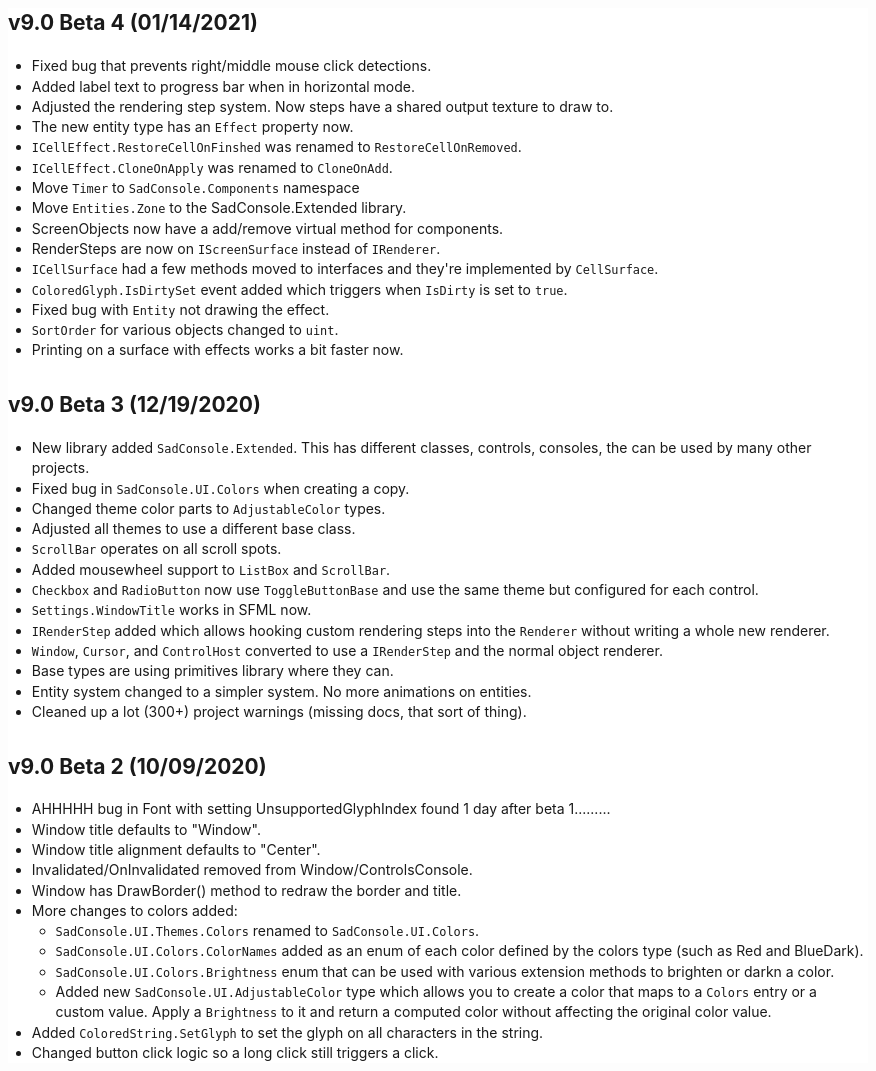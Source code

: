 ## v9.0 Beta 4 (01/14/2021)

- Fixed bug that prevents right/middle mouse click detections.
- Added label text to progress bar when in horizontal mode.
- Adjusted the rendering step system. Now steps have a shared output texture to draw to.
- The new entity type has an `Effect` property now.
- `ICellEffect.RestoreCellOnFinshed` was renamed to `RestoreCellOnRemoved`.
- `ICellEffect.CloneOnApply` was renamed to `CloneOnAdd`.
- Move `Timer` to `SadConsole.Components` namespace
- Move `Entities.Zone` to the SadConsole.Extended library.
- ScreenObjects now have a add/remove virtual method for components.
- RenderSteps are now on `IScreenSurface` instead of `IRenderer`.
- `ICellSurface` had a few methods moved to interfaces and they're implemented by `CellSurface`.
- `ColoredGlyph.IsDirtySet` event added which triggers when `IsDirty` is set to `true`.
- Fixed bug with `Entity` not drawing the effect.
- `SortOrder` for various objects changed to `uint`.
- Printing on a surface with effects works a bit faster now.

## v9.0 Beta 3 (12/19/2020)

- New library added `SadConsole.Extended`. This has different classes, controls, consoles, the can be used by many other projects.
- Fixed bug in `SadConsole.UI.Colors` when creating a copy.
- Changed theme color parts to `AdjustableColor` types.
- Adjusted all themes to use a different base class.
- `ScrollBar` operates on all scroll spots.
- Added mousewheel support to `ListBox` and `ScrollBar`.
- `Checkbox` and `RadioButton` now use `ToggleButtonBase` and use the same theme but configured for each control.
- `Settings.WindowTitle` works in SFML now.
- `IRenderStep` added which allows hooking custom rendering steps into the `Renderer` without writing a whole new renderer.
- `Window`, `Cursor`, and `ControlHost` converted to use a `IRenderStep` and the normal object renderer.
- Base types are using primitives library where they can.
- Entity system changed to a simpler system. No more animations on entities.
- Cleaned up a lot (300+) project warnings (missing docs, that sort of thing).

## v9.0 Beta 2 (10/09/2020)

- AHHHHH bug in Font with setting UnsupportedGlyphIndex found 1 day after beta 1.........
- Window title defaults to "Window".
- Window title alignment defaults to "Center".
- Invalidated/OnInvalidated removed from Window/ControlsConsole.
- Window has DrawBorder() method to redraw the border and title.
- More changes to colors added:
  - `SadConsole.UI.Themes.Colors` renamed to `SadConsole.UI.Colors`.
  - `SadConsole.UI.Colors.ColorNames` added as an enum of each color defined by the colors type (such as Red and BlueDark).
  - `SadConsole.UI.Colors.Brightness` enum that can be used with various extension methods to brighten or darkn a color.
  - Added new `SadConsole.UI.AdjustableColor` type which allows you to create a color that maps to a `Colors` entry or a custom value. Apply a `Brightness` to it and return a computed color without affecting the original color value.
- Added `ColoredString.SetGlyph` to set the glyph on all characters in the string.
- Changed button click logic so a long click still triggers a click.
